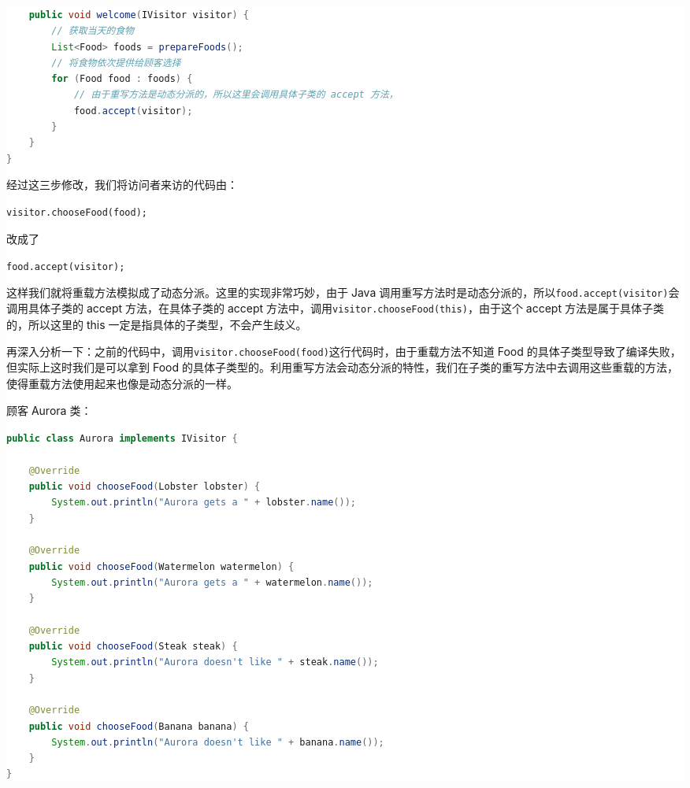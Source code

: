```java
    public void welcome(IVisitor visitor) {
        // 获取当天的食物
        List<Food> foods = prepareFoods();
        // 将食物依次提供给顾客选择
        for (Food food : foods) {
            // 由于重写方法是动态分派的，所以这里会调用具体子类的 accept 方法，
            food.accept(visitor);
        }
    }
}
```

经过这三步修改，我们将访问者来访的代码由：

```text
visitor.chooseFood(food);
```

改成了

```text
food.accept(visitor);
```

这样我们就将重载方法模拟成了动态分派。这里的实现非常巧妙，由于 Java 调用重写方法时是动态分派的，所以`food.accept(visitor)`会调用具体子类的 accept 方法，在具体子类的 accept 方法中，调用`visitor.chooseFood(this)`，由于这个 accept 方法是属于具体子类的，所以这里的 this 一定是指具体的子类型，不会产生歧义。

再深入分析一下：之前的代码中，调用`visitor.chooseFood(food)`这行代码时，由于重载方法不知道 Food 的具体子类型导致了编译失败，但实际上这时我们是可以拿到 Food 的具体子类型的。利用重写方法会动态分派的特性，我们在子类的重写方法中去调用这些重载的方法，使得重载方法使用起来也像是动态分派的一样。

顾客 Aurora 类：

```java
public class Aurora implements IVisitor {

    @Override
    public void chooseFood(Lobster lobster) {
        System.out.println("Aurora gets a " + lobster.name());
    }

    @Override
    public void chooseFood(Watermelon watermelon) {
        System.out.println("Aurora gets a " + watermelon.name());
    }

    @Override
    public void chooseFood(Steak steak) {
        System.out.println("Aurora doesn't like " + steak.name());
    }

    @Override
    public void chooseFood(Banana banana) {
        System.out.println("Aurora doesn't like " + banana.name());
    }
}
```
